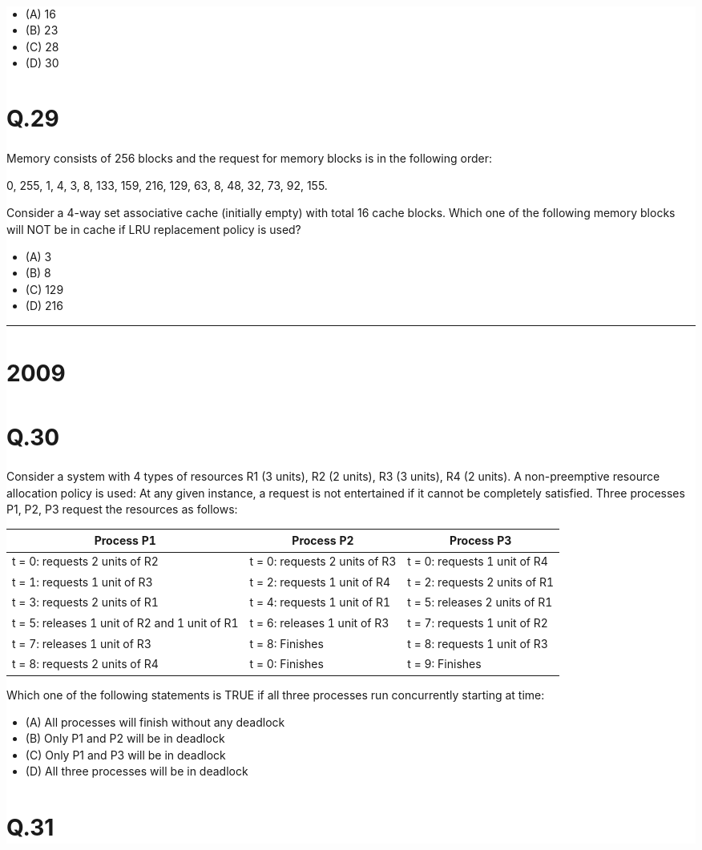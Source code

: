 - (A) 16
- (B) 23
- (C) 28
- (D) 30

# Q.29

Memory consists of 256 blocks and the request for memory blocks is in the following order:

0, 255, 1, 4, 3, 8, 133, 159, 216, 129, 63, 8, 48, 32, 73, 92, 155.

Consider a 4-way set associative cache (initially empty) with total 16 cache blocks. Which one of the following memory blocks will NOT be in cache if LRU replacement policy is used?

- (A) 3
- (B) 8
- (C) 129
- (D) 216
---
# 2009

# Q.30

Consider a system with 4 types of resources R1 (3 units), R2 (2 units), R3 (3 units), R4 (2 units). A non-preemptive resource allocation policy is used: At any given instance, a request is not entertained if it cannot be completely satisfied. Three processes P1, P2, P3 request the resources as follows:

|Process P1|Process P2|Process P3|
|---|---|---|
|t = 0: requests 2 units of R2|t = 0: requests 2 units of R3|t = 0: requests 1 unit of R4|
|t = 1: requests 1 unit of R3|t = 2: requests 1 unit of R4|t = 2: requests 2 units of R1|
|t = 3: requests 2 units of R1|t = 4: requests 1 unit of R1|t = 5: releases 2 units of R1|
|t = 5: releases 1 unit of R2 and 1 unit of R1|t = 6: releases 1 unit of R3|t = 7: requests 1 unit of R2|
|t = 7: releases 1 unit of R3|t = 8: Finishes|t = 8: requests 1 unit of R3|
|t = 8: requests 2 units of R4|t = 0: Finishes|t = 9: Finishes|

Which one of the following statements is TRUE if all three processes run concurrently starting at time:

- (A) All processes will finish without any deadlock
- (B) Only P1 and P2 will be in deadlock
- (C) Only P1 and P3 will be in deadlock
- (D) All three processes will be in deadlock

# Q.31
